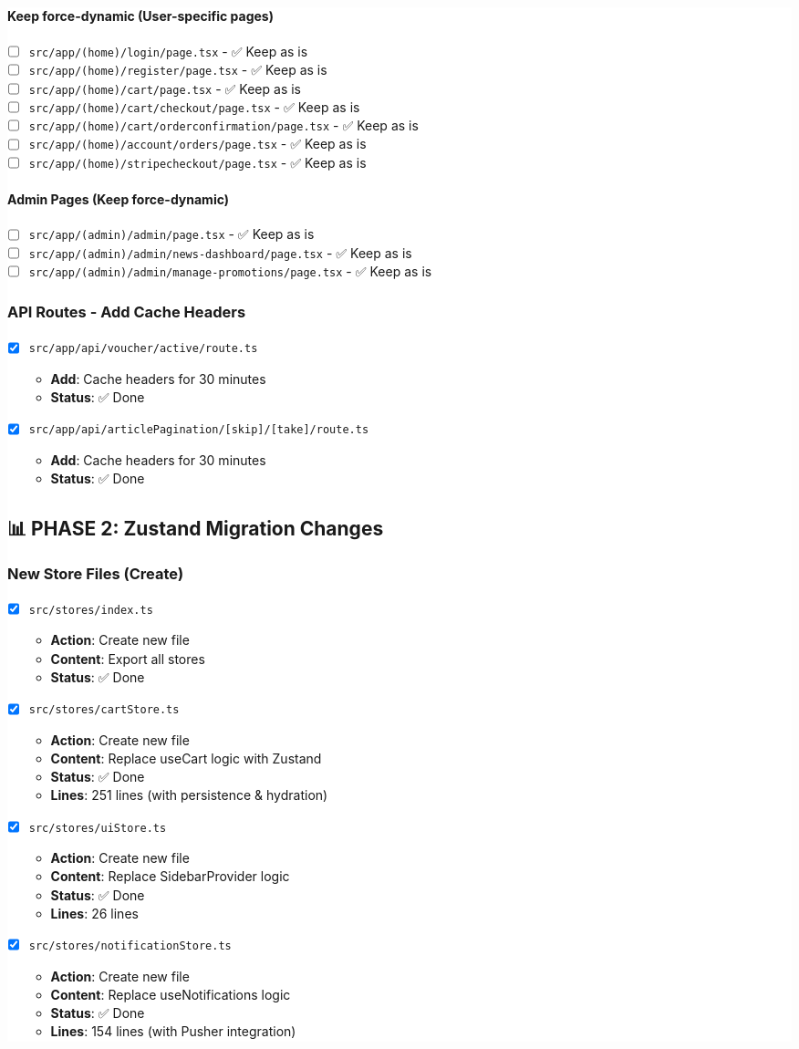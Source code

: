 #### Keep force-dynamic (User-specific pages)

- [ ] `src/app/(home)/login/page.tsx` - ✅ Keep as is
- [ ] `src/app/(home)/register/page.tsx` - ✅ Keep as is
- [ ] `src/app/(home)/cart/page.tsx` - ✅ Keep as is
- [ ] `src/app/(home)/cart/checkout/page.tsx` - ✅ Keep as is
- [ ] `src/app/(home)/cart/orderconfirmation/page.tsx` - ✅ Keep as is
- [ ] `src/app/(home)/account/orders/page.tsx` - ✅ Keep as is
- [ ] `src/app/(home)/stripecheckout/page.tsx` - ✅ Keep as is

#### Admin Pages (Keep force-dynamic)

- [ ] `src/app/(admin)/admin/page.tsx` - ✅ Keep as is
- [ ] `src/app/(admin)/admin/news-dashboard/page.tsx` - ✅ Keep as is
- [ ] `src/app/(admin)/admin/manage-promotions/page.tsx` - ✅ Keep as is

### API Routes - Add Cache Headers

- [x] `src/app/api/voucher/active/route.ts`

  - **Add**: Cache headers for 30 minutes
  - **Status**: ✅ Done

- [x] `src/app/api/articlePagination/[skip]/[take]/route.ts`
  - **Add**: Cache headers for 30 minutes
  - **Status**: ✅ Done

## 📊 PHASE 2: Zustand Migration Changes

### New Store Files (Create)

- [x] `src/stores/index.ts`

  - **Action**: Create new file
  - **Content**: Export all stores
  - **Status**: ✅ Done

- [x] `src/stores/cartStore.ts`

  - **Action**: Create new file
  - **Content**: Replace useCart logic with Zustand
  - **Status**: ✅ Done
  - **Lines**: 251 lines (with persistence & hydration)

- [x] `src/stores/uiStore.ts`

  - **Action**: Create new file
  - **Content**: Replace SidebarProvider logic
  - **Status**: ✅ Done
  - **Lines**: 26 lines

- [x] `src/stores/notificationStore.ts`
  - **Action**: Create new file
  - **Content**: Replace useNotifications logic
  - **Status**: ✅ Done
  - **Lines**: 154 lines (with Pusher integration)
